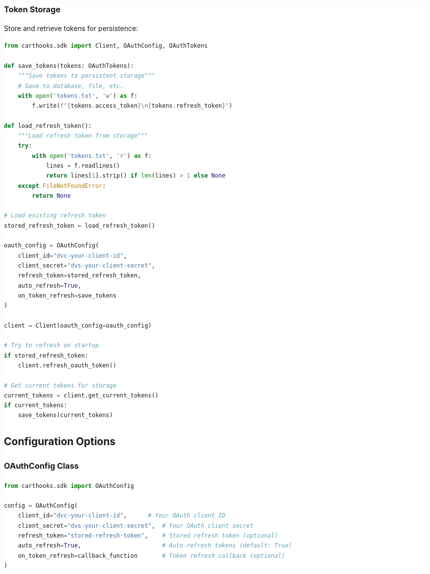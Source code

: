 ### Token Storage

Store and retrieve tokens for persistence:

```python
from carthooks.sdk import Client, OAuthConfig, OAuthTokens

def save_tokens(tokens: OAuthTokens):
    """Save tokens to persistent storage"""
    # Save to database, file, etc.
    with open('tokens.txt', 'w') as f:
        f.write(f"{tokens.access_token}\n{tokens.refresh_token}")

def load_refresh_token():
    """Load refresh token from storage"""
    try:
        with open('tokens.txt', 'r') as f:
            lines = f.readlines()
            return lines[1].strip() if len(lines) > 1 else None
    except FileNotFoundError:
        return None

# Load existing refresh token
stored_refresh_token = load_refresh_token()

oauth_config = OAuthConfig(
    client_id="dvc-your-client-id",
    client_secret="dvs-your-client-secret",
    refresh_token=stored_refresh_token,
    auto_refresh=True,
    on_token_refresh=save_tokens
)

client = Client(oauth_config=oauth_config)

# Try to refresh on startup
if stored_refresh_token:
    client.refresh_oauth_token()

# Get current tokens for storage
current_tokens = client.get_current_tokens()
if current_tokens:
    save_tokens(current_tokens)
```

## Configuration Options

### OAuthConfig Class

```python
from carthooks.sdk import OAuthConfig

config = OAuthConfig(
    client_id="dvc-your-client-id",      # Your OAuth client ID
    client_secret="dvs-your-client-secret",  # Your OAuth client secret  
    refresh_token="stored-refresh-token",    # Stored refresh token (optional)
    auto_refresh=True,                       # Auto-refresh tokens (default: True)
    on_token_refresh=callback_function       # Token refresh callback (optional)
)
```
